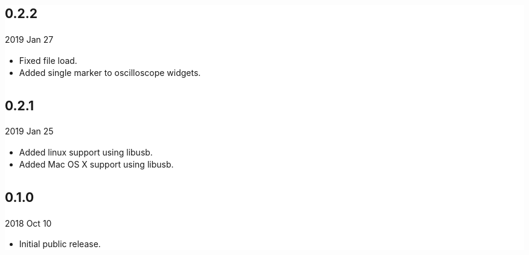 
## 0.2.2

2019 Jan 27

*   Fixed file load.
*   Added single marker to oscilloscope widgets.


## 0.2.1

2019 Jan 25

*   Added linux support using libusb.
*   Added Mac OS X support using libusb.


## 0.1.0

2018 Oct 10

*   Initial public release.
